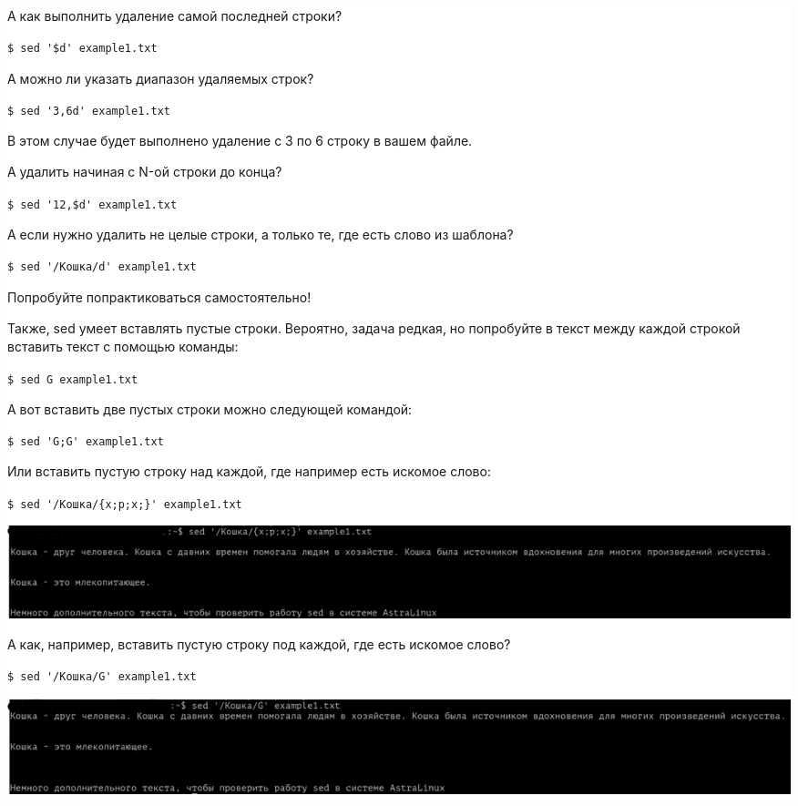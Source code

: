 А как выполнить удаление самой последней строки?

```console
$ sed '$d' example1.txt
```

А можно ли указать диапазон удаляемых строк?

```console
$ sed '3,6d' example1.txt
```

 В этом случае будет выполнено удаление с 3 по 6 строку в вашем файле.


А удалить начиная с N-ой строки до конца?

```console
$ sed '12,$d' example1.txt
```

А если нужно удалить не целые строки, а только те, где есть слово из шаблона?

```console
$ sed '/Кошка/d' example1.txt
```

Попробуйте попрактиковаться самостоятельно!

Также, sed умеет вставлять пустые строки. Вероятно, задача редкая, но попробуйте в текст между каждой строкой вставить текст с помощью команды:

```console
$ sed G example1.txt
```

А вот вставить две пустых строки можно следующей командой:

```console
$ sed 'G;G' example1.txt
```

Или вставить пустую строку над каждой, где например есть искомое слово:

```console
$ sed '/Кошка/{x;p;x;}' example1.txt
```

![Картинка](./Screen33.png)

А как, например, вставить пустую строку под каждой, где есть искомое слово?

```console
$ sed '/Кошка/G' example1.txt
```

![Картинка](./Screen34.png)
